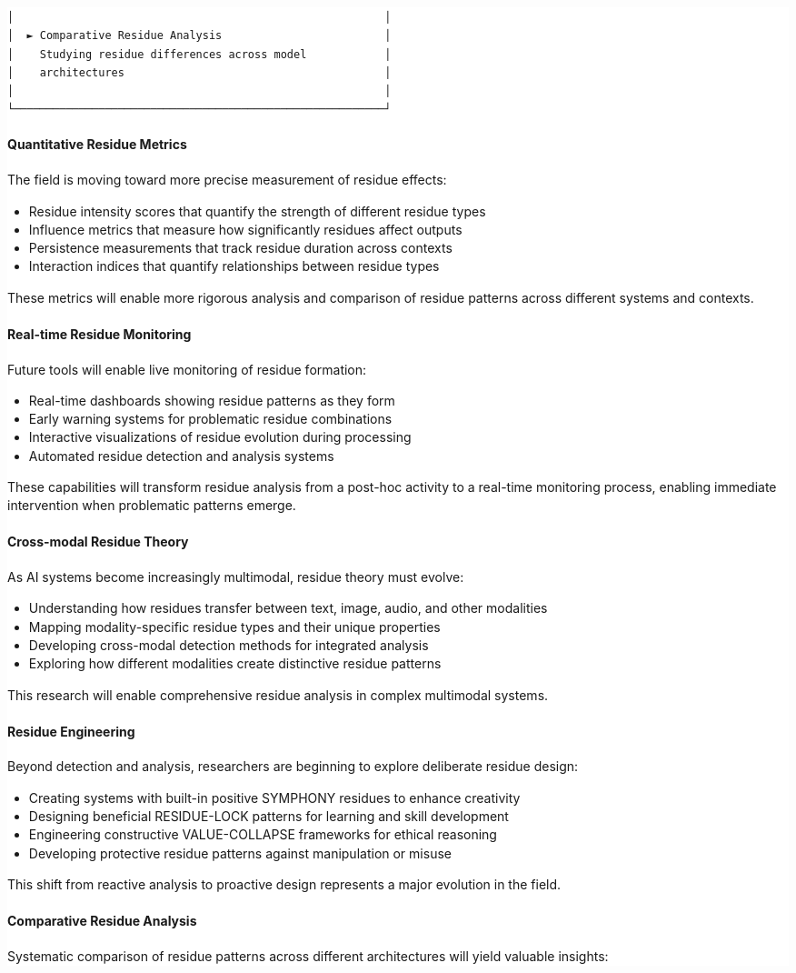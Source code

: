 ```
│                                                         │
│  ► Comparative Residue Analysis                         │
│    Studying residue differences across model            │
│    architectures                                        │
│                                                         │
└─────────────────────────────────────────────────────────┘
```

#### Quantitative Residue Metrics

The field is moving toward more precise measurement of residue effects:

- Residue intensity scores that quantify the strength of different residue types
- Influence metrics that measure how significantly residues affect outputs
- Persistence measurements that track residue duration across contexts
- Interaction indices that quantify relationships between residue types

These metrics will enable more rigorous analysis and comparison of residue patterns across different systems and contexts.

#### Real-time Residue Monitoring

Future tools will enable live monitoring of residue formation:

- Real-time dashboards showing residue patterns as they form
- Early warning systems for problematic residue combinations
- Interactive visualizations of residue evolution during processing
- Automated residue detection and analysis systems

These capabilities will transform residue analysis from a post-hoc activity to a real-time monitoring process, enabling immediate intervention when problematic patterns emerge.

#### Cross-modal Residue Theory

As AI systems become increasingly multimodal, residue theory must evolve:

- Understanding how residues transfer between text, image, audio, and other modalities
- Mapping modality-specific residue types and their unique properties
- Developing cross-modal detection methods for integrated analysis
- Exploring how different modalities create distinctive residue patterns

This research will enable comprehensive residue analysis in complex multimodal systems.

#### Residue Engineering

Beyond detection and analysis, researchers are beginning to explore deliberate residue design:

- Creating systems with built-in positive SYMPHONY residues to enhance creativity
- Designing beneficial RESIDUE-LOCK patterns for learning and skill development
- Engineering constructive VALUE-COLLAPSE frameworks for ethical reasoning
- Developing protective residue patterns against manipulation or misuse

This shift from reactive analysis to proactive design represents a major evolution in the field.

#### Comparative Residue Analysis

Systematic comparison of residue patterns across different architectures will yield valuable insights:
